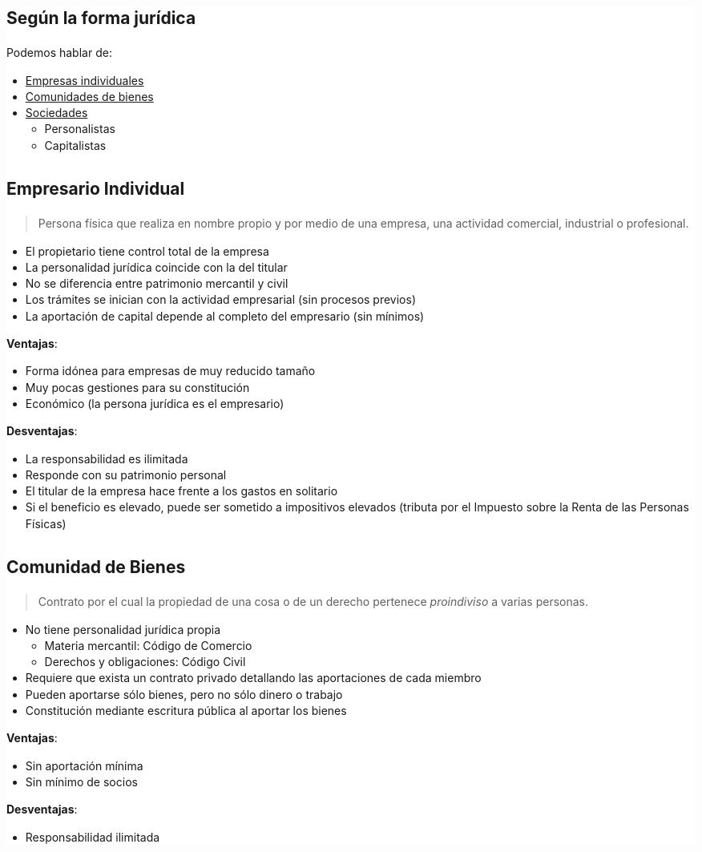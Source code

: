 ## Según la forma jurídica

Podemos hablar de:

* [Empresas individuales](#empresario-individual)
* [Comunidades de bienes](#comunidad-de-bienes)
* [Sociedades](#sociedades)
  * Personalistas
  * Capitalistas

## Empresario Individual

> Persona física que realiza en nombre propio y por medio de una empresa, una actividad comercial, industrial o profesional.

* El propietario tiene control total de la empresa
* La personalidad jurídica coincide con la del titular
* No se diferencia entre patrimonio mercantil y civil
* Los trámites se inician con la actividad empresarial (sin procesos previos)
* La aportación de capital depende al completo del empresario (sin mínimos)

**Ventajas**:

* Forma idónea para empresas de muy reducido tamaño
* Muy pocas gestiones para su constitución
* Económico (la persona jurídica es el empresario)

**Desventajas**:

* La responsabilidad es ilimitada
* Responde con su patrimonio personal
* El titular de la empresa hace frente a los gastos en solitario
* Si el beneficio es elevado, puede ser sometido a impositivos elevados (tributa por el Impuesto sobre la Renta de las Personas Físicas)

## Comunidad de Bienes

> Contrato por el cual la propiedad de una cosa o de un derecho pertenece  *proindiviso* a varias personas.

* No tiene personalidad jurídica propia
  * Materia mercantil: Código de Comercio
  * Derechos y obligaciones: Código Civil
* Requiere que exista un contrato privado detallando las aportaciones de cada miembro
* Pueden aportarse sólo bienes, pero no sólo dinero o trabajo
* Constitución mediante escritura pública al aportar los bienes

**Ventajas**:

* Sin aportación mínima
* Sin mínimo de socios

**Desventajas**:

* Responsabilidad ilimitada
